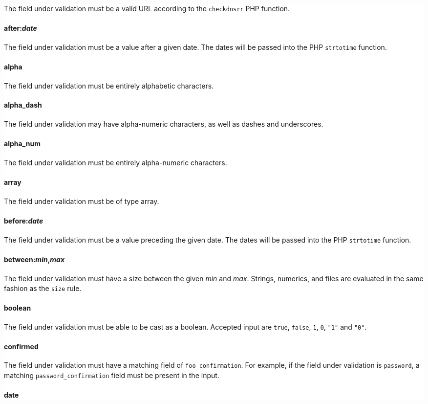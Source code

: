 The field under validation must be a valid URL according to the `checkdnsrr` PHP function.

<a name="rule-after"></a>
#### after:_date_

The field under validation must be a value after a given date. The dates will be passed into the PHP `strtotime` function.

<a name="rule-alpha"></a>
#### alpha

The field under validation must be entirely alphabetic characters.

<a name="rule-alpha-dash"></a>
#### alpha_dash

The field under validation may have alpha-numeric characters, as well as dashes and underscores.

<a name="rule-alpha-num"></a>
#### alpha_num

The field under validation must be entirely alpha-numeric characters.

<a name="rule-array"></a>
#### array

The field under validation must be of type array.

<a name="rule-before"></a>
#### before:_date_

The field under validation must be a value preceding the given date. The dates will be passed into the PHP `strtotime` function.

<a name="rule-between"></a>
#### between:_min_,_max_

The field under validation must have a size between the given _min_ and _max_. Strings, numerics, and files are evaluated in the same fashion as the `size` rule.

<a name="rule-boolean"></a>
#### boolean

The field under validation must be able to be cast as a boolean. Accepted input are `true`, `false`, `1`, `0`, `"1"` and `"0"`.

<a name="rule-confirmed"></a>
#### confirmed

The field under validation must have a matching field of `foo_confirmation`. For example, if the field under validation is `password`, a matching `password_confirmation` field must be present in the input.

<a name="rule-date"></a>
#### date
